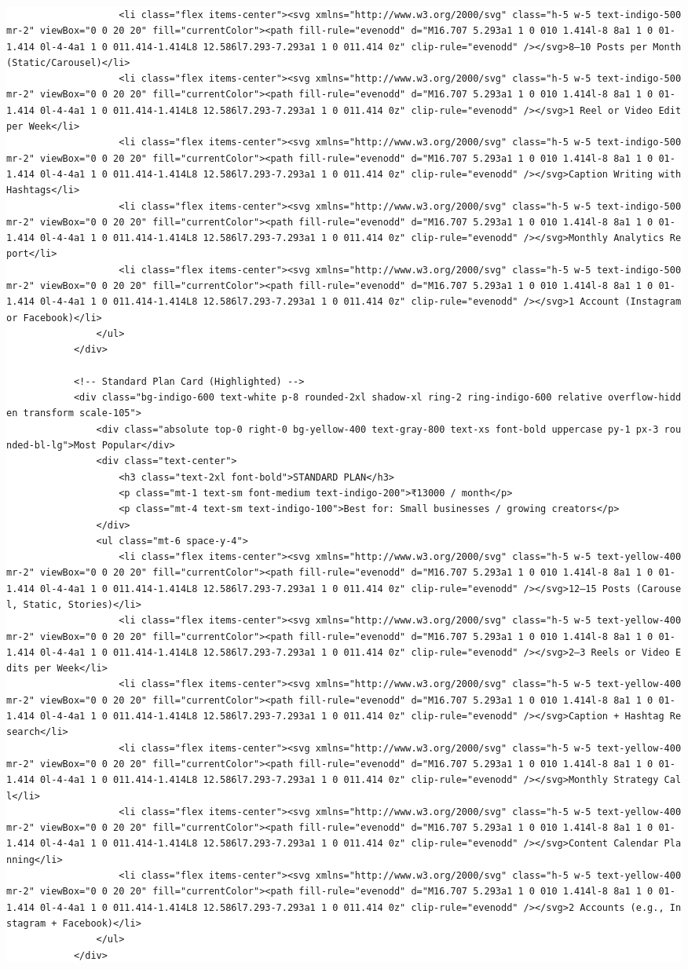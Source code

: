                         <li class="flex items-center"><svg xmlns="http://www.w3.org/2000/svg" class="h-5 w-5 text-indigo-500 mr-2" viewBox="0 0 20 20" fill="currentColor"><path fill-rule="evenodd" d="M16.707 5.293a1 1 0 010 1.414l-8 8a1 1 0 01-1.414 0l-4-4a1 1 0 011.414-1.414L8 12.586l7.293-7.293a1 1 0 011.414 0z" clip-rule="evenodd" /></svg>8–10 Posts per Month (Static/Carousel)</li>
                        <li class="flex items-center"><svg xmlns="http://www.w3.org/2000/svg" class="h-5 w-5 text-indigo-500 mr-2" viewBox="0 0 20 20" fill="currentColor"><path fill-rule="evenodd" d="M16.707 5.293a1 1 0 010 1.414l-8 8a1 1 0 01-1.414 0l-4-4a1 1 0 011.414-1.414L8 12.586l7.293-7.293a1 1 0 011.414 0z" clip-rule="evenodd" /></svg>1 Reel or Video Edit per Week</li>
                        <li class="flex items-center"><svg xmlns="http://www.w3.org/2000/svg" class="h-5 w-5 text-indigo-500 mr-2" viewBox="0 0 20 20" fill="currentColor"><path fill-rule="evenodd" d="M16.707 5.293a1 1 0 010 1.414l-8 8a1 1 0 01-1.414 0l-4-4a1 1 0 011.414-1.414L8 12.586l7.293-7.293a1 1 0 011.414 0z" clip-rule="evenodd" /></svg>Caption Writing with Hashtags</li>
                        <li class="flex items-center"><svg xmlns="http://www.w3.org/2000/svg" class="h-5 w-5 text-indigo-500 mr-2" viewBox="0 0 20 20" fill="currentColor"><path fill-rule="evenodd" d="M16.707 5.293a1 1 0 010 1.414l-8 8a1 1 0 01-1.414 0l-4-4a1 1 0 011.414-1.414L8 12.586l7.293-7.293a1 1 0 011.414 0z" clip-rule="evenodd" /></svg>Monthly Analytics Report</li>
                        <li class="flex items-center"><svg xmlns="http://www.w3.org/2000/svg" class="h-5 w-5 text-indigo-500 mr-2" viewBox="0 0 20 20" fill="currentColor"><path fill-rule="evenodd" d="M16.707 5.293a1 1 0 010 1.414l-8 8a1 1 0 01-1.414 0l-4-4a1 1 0 011.414-1.414L8 12.586l7.293-7.293a1 1 0 011.414 0z" clip-rule="evenodd" /></svg>1 Account (Instagram or Facebook)</li>
                    </ul>
                </div>
                
                <!-- Standard Plan Card (Highlighted) -->
                <div class="bg-indigo-600 text-white p-8 rounded-2xl shadow-xl ring-2 ring-indigo-600 relative overflow-hidden transform scale-105">
                    <div class="absolute top-0 right-0 bg-yellow-400 text-gray-800 text-xs font-bold uppercase py-1 px-3 rounded-bl-lg">Most Popular</div>
                    <div class="text-center">
                        <h3 class="text-2xl font-bold">STANDARD PLAN</h3>
                        <p class="mt-1 text-sm font-medium text-indigo-200">₹13000 / month</p>
                        <p class="mt-4 text-sm text-indigo-100">Best for: Small businesses / growing creators</p>
                    </div>
                    <ul class="mt-6 space-y-4">
                        <li class="flex items-center"><svg xmlns="http://www.w3.org/2000/svg" class="h-5 w-5 text-yellow-400 mr-2" viewBox="0 0 20 20" fill="currentColor"><path fill-rule="evenodd" d="M16.707 5.293a1 1 0 010 1.414l-8 8a1 1 0 01-1.414 0l-4-4a1 1 0 011.414-1.414L8 12.586l7.293-7.293a1 1 0 011.414 0z" clip-rule="evenodd" /></svg>12–15 Posts (Carousel, Static, Stories)</li>
                        <li class="flex items-center"><svg xmlns="http://www.w3.org/2000/svg" class="h-5 w-5 text-yellow-400 mr-2" viewBox="0 0 20 20" fill="currentColor"><path fill-rule="evenodd" d="M16.707 5.293a1 1 0 010 1.414l-8 8a1 1 0 01-1.414 0l-4-4a1 1 0 011.414-1.414L8 12.586l7.293-7.293a1 1 0 011.414 0z" clip-rule="evenodd" /></svg>2–3 Reels or Video Edits per Week</li>
                        <li class="flex items-center"><svg xmlns="http://www.w3.org/2000/svg" class="h-5 w-5 text-yellow-400 mr-2" viewBox="0 0 20 20" fill="currentColor"><path fill-rule="evenodd" d="M16.707 5.293a1 1 0 010 1.414l-8 8a1 1 0 01-1.414 0l-4-4a1 1 0 011.414-1.414L8 12.586l7.293-7.293a1 1 0 011.414 0z" clip-rule="evenodd" /></svg>Caption + Hashtag Research</li>
                        <li class="flex items-center"><svg xmlns="http://www.w3.org/2000/svg" class="h-5 w-5 text-yellow-400 mr-2" viewBox="0 0 20 20" fill="currentColor"><path fill-rule="evenodd" d="M16.707 5.293a1 1 0 010 1.414l-8 8a1 1 0 01-1.414 0l-4-4a1 1 0 011.414-1.414L8 12.586l7.293-7.293a1 1 0 011.414 0z" clip-rule="evenodd" /></svg>Monthly Strategy Call</li>
                        <li class="flex items-center"><svg xmlns="http://www.w3.org/2000/svg" class="h-5 w-5 text-yellow-400 mr-2" viewBox="0 0 20 20" fill="currentColor"><path fill-rule="evenodd" d="M16.707 5.293a1 1 0 010 1.414l-8 8a1 1 0 01-1.414 0l-4-4a1 1 0 011.414-1.414L8 12.586l7.293-7.293a1 1 0 011.414 0z" clip-rule="evenodd" /></svg>Content Calendar Planning</li>
                        <li class="flex items-center"><svg xmlns="http://www.w3.org/2000/svg" class="h-5 w-5 text-yellow-400 mr-2" viewBox="0 0 20 20" fill="currentColor"><path fill-rule="evenodd" d="M16.707 5.293a1 1 0 010 1.414l-8 8a1 1 0 01-1.414 0l-4-4a1 1 0 011.414-1.414L8 12.586l7.293-7.293a1 1 0 011.414 0z" clip-rule="evenodd" /></svg>2 Accounts (e.g., Instagram + Facebook)</li>
                    </ul>
                </div>
